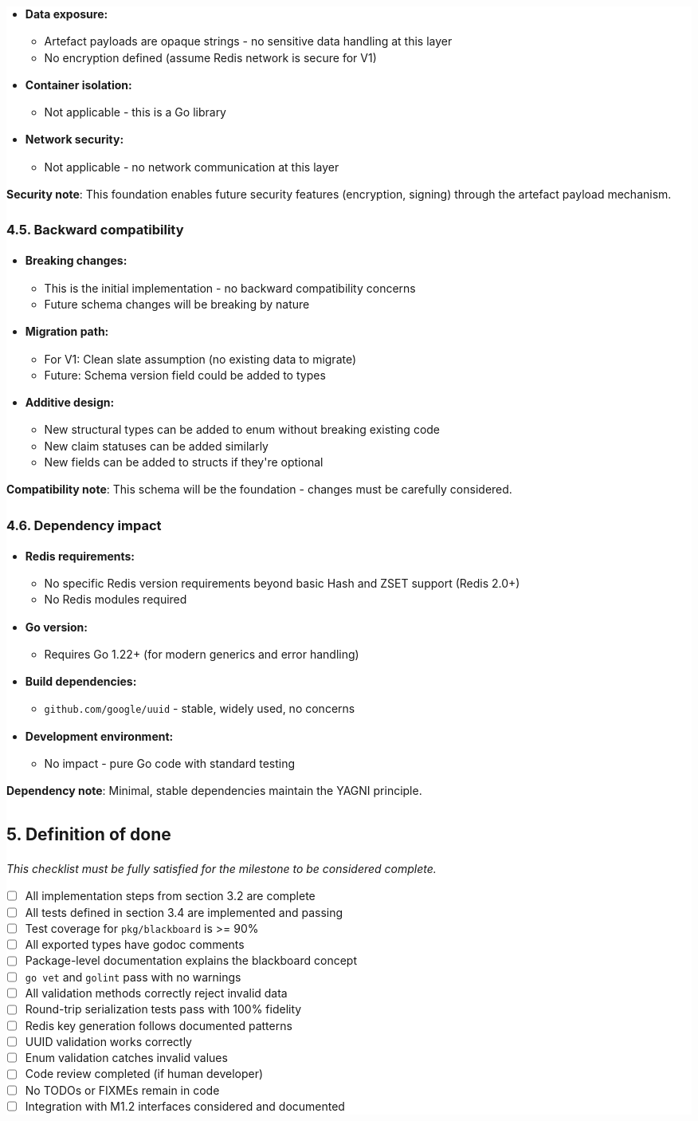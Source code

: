 * **Data exposure:**
  - Artefact payloads are opaque strings - no sensitive data handling at this layer
  - No encryption defined (assume Redis network is secure for V1)

* **Container isolation:**
  - Not applicable - this is a Go library

* **Network security:**
  - Not applicable - no network communication at this layer

**Security note**: This foundation enables future security features (encryption, signing) through the artefact payload mechanism.

### **4.5. Backward compatibility**

* **Breaking changes:**
  - This is the initial implementation - no backward compatibility concerns
  - Future schema changes will be breaking by nature

* **Migration path:**
  - For V1: Clean slate assumption (no existing data to migrate)
  - Future: Schema version field could be added to types

* **Additive design:**
  - New structural types can be added to enum without breaking existing code
  - New claim statuses can be added similarly
  - New fields can be added to structs if they're optional

**Compatibility note**: This schema will be the foundation - changes must be carefully considered.

### **4.6. Dependency impact**

* **Redis requirements:**
  - No specific Redis version requirements beyond basic Hash and ZSET support (Redis 2.0+)
  - No Redis modules required

* **Go version:**
  - Requires Go 1.22+ (for modern generics and error handling)

* **Build dependencies:**
  - `github.com/google/uuid` - stable, widely used, no concerns

* **Development environment:**
  - No impact - pure Go code with standard testing

**Dependency note**: Minimal, stable dependencies maintain the YAGNI principle.

## **5. Definition of done**

*This checklist must be fully satisfied for the milestone to be considered complete.*

* [ ] All implementation steps from section 3.2 are complete
* [ ] All tests defined in section 3.4 are implemented and passing
* [ ] Test coverage for `pkg/blackboard` is >= 90%
* [ ] All exported types have godoc comments
* [ ] Package-level documentation explains the blackboard concept
* [ ] `go vet` and `golint` pass with no warnings
* [ ] All validation methods correctly reject invalid data
* [ ] Round-trip serialization tests pass with 100% fidelity
* [ ] Redis key generation follows documented patterns
* [ ] UUID validation works correctly
* [ ] Enum validation catches invalid values
* [ ] Code review completed (if human developer)
* [ ] No TODOs or FIXMEs remain in code
* [ ] Integration with M1.2 interfaces considered and documented

